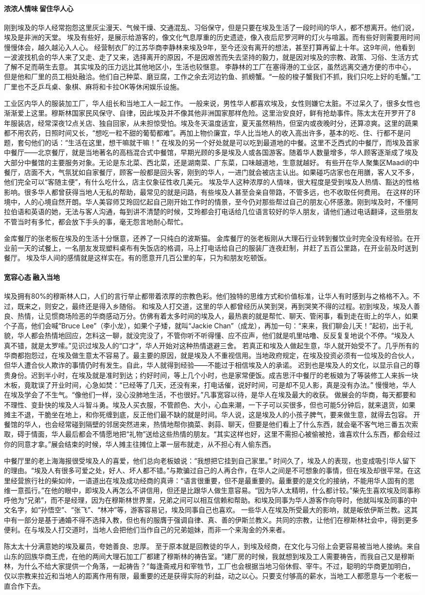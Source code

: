 #### 浓浓人情味 留住华人心
刚到埃及的华人经常抱怨这里灰尘漫天、气候干燥、交通混乱、习俗保守，但是只要在埃及生活了一段时间的华人，都不想离开。他们说，埃及是非洲的天堂。
埃及有些好，是展示给游客的，像文化气息厚重的历史遗迹，像入夜后尼罗河畔的灯火与喧嚣。而有些好则需要用时间慢慢体会，越久越沁入人心。
经营制衣厂的江苏华商李静林来埃及9年，至今还没有离开的想法，甚至打算再留上十年。这9年间，他看到一波波找机会的华人来了又走、走了又来，选择离开的原因，不是因艰苦而失去坚持的毅力，就是因对埃及的宗教、政策、习俗、生活方式了解不足而萌生去意。
其实埃及的压力远比其他地区小，生活也较惬意。
李静林的工厂在塞得港的工业区，虽然远离交通方便的市中心，但是他和厂里的员工相处融洽。他们自己种菜、磨豆腐，工作之余去河边钓鱼、抓螃蟹。“一般的梭子蟹我们不抓，我们只吃上好的毛蟹。”工厂里也不乏乒乓桌、象棋、麻将和卡拉OK等休闲娱乐设施。

工业区内华人的服装加工厂，华人组长和当地工人一起工作。
一般来说，男性华人都喜欢埃及，女性则嫌它太脏。不过呆久了，很多女性也渐渐爱上这里。穆斯林国家民风保守、自律，因此埃及并不像其他非洲国家那样危险。这里治安良好，鲜有抢劫事件。陈太太在开罗开了8年服装店，经常深夜12点关店、独自回家，从未担惊受怕。埃及冬天温度适宜，夏天虽然稍热，但室内或夜晚时分，还算凉爽。这里的蔬果都不用农药，日照时间又长，“想吃一粒不甜的葡萄都难”。再加上物价廉宜，华人比当地人的收入高出许多，基本的吃、住、行都不是问题，套句他们的话：“生活在这里，想干嘛就干嘛！”
在埃及的另一个好处就是可以吃到最道地的中餐。这里不乏西式的中餐厅，而埃及首家中餐厅——北京餐厅，就是当地著名的高档混合式中餐馆，早期光顾的多是埃及人或各国游客。随着华人数量增多，华人顾客逐渐成了埃及大部分中餐馆的主要服务对象。无论是东北菜、西北菜，还是湖南菜、广东菜，口味越道地，生意就越好。
有些开在华人聚集区Maadi的中餐厅，店面不大，气氛犹如自家餐厅，顾客一般都是回头客，刚到的华人，一进门就会被店主认出。如果碰巧店家也在用膳，客人又不多，他们完全可以“客随主便”，有什么吃什么，店主仅象征性收几美元。
埃及华人这种浓厚的人情味，很大程度是受到埃及人热情、豁达的性格影响。很多华人都曾获得当地人无私的帮助，最常见的就是问路，有些埃及人甚至会亲自带路，不管多远，也不收取任何费用。
在这样的环境中，人的心境自然开朗。华人美容师艾玲回忆起自己刚开始工作时的情景，至今仍对那些帮过自己的朋友心怀感激。刚到埃及时，不懂阿拉伯语和英语的她，无法与客人沟通，每到讲不清楚的时候，艾玲都会打电话给几位语言较好的华人朋友，请他们通过电话翻译，这些朋友不管当时有多忙，都会放下手头的事，毫无怨言地耐心帮忙。

金库餐厅的张老板在埃及的生活十分惬意，还养了一只纯白的波斯猫。
金库餐厅的张老板刚从大理石行业转到餐饮业时完全没有经验。在开业前一天的试餐上，一名朋友发现塑料桌布有失饭店的格调，马上打电话给自己的服装厂连夜赶制，并赶了五百公里路，在开业前及时送到餐厅。
埃及华人间的感情就是这样实在。有的愿意开几百公里的车，只为和朋友吃顿饭。

#### 宽容心态 融入当地
埃及拥有80%的穆斯林人口，人们的言行举止都带着浓厚的宗教色彩。他们独特的思维方式和价值标准，让华人有时感到与之格格不入。不过，既来之，则安之，最终还是得入乡随俗。
和埃及人打交道，这里的华人都曾经历从笑到哭，再到哭笑不得的过程。初到埃及，埃及人善良、热情，让见惯商场险恶的华商感动万分。仿佛有着太多时间的埃及人，最热衷的就是帮忙、聊天、管闲事，看到走在街上的华人，如果个子高，他们会喊“Bruce Lee”（李小龙），如果个子矮，就叫“Jackie Chan”（成龙），再加一句：“来来，我们聊会儿天！”起初，出于礼貌，华人都会热情地回应，怎料这一聊，就没完没了，不管你听不听得懂、应不应声，他们就是叽里咕噜、反反复复地说个不停。“埃及人真不错，就是太罗嗦。”见识过埃及人的“口才”，华人开始对这种热情退避三舍。
若真正和埃及人做起生意，华人就开始受不了。几乎所有的华商都抱怨过，在埃及做生意太不容易了。最主要的原因，就是埃及人不重视信用。当地政府规定，在埃及投资必须有一位埃及的合伙人，但华人遭合伙人欺诈的事情仍时有发生。自此，华人就得到经验——不能过于相信埃及人的承诺。
迟到也是埃及人的文化，以显示自己的尊贵身份。迟到半小时，在埃及就是准时到达；约好时间，等上几个小时，也是家常便饭。成吉思汗中餐厅的老板娘为了等装修工人来拆一块木板，竟耽误了开业时间，心急如焚：“已经等了几天，还没有来，打电话催，说好时间，可是却不见人影，真是没有办法。”
慢慢地，华人在埃及学会了不生气。“像他们一样，没心没肺地生活，不也很好。”凡事宽容以待，是华人在埃及最大的收获。
做展会的华商，每天都要和不理性、变卦快的埃及人斗智斗勇。埃及人买衣服，不管颜色、大小，心血来潮，一下子可以买很多，但也可能5分钟后，就来退货，如果摊主不退，干脆坐在地上，和你死缠到底，反正他们最不缺的就是时间。华人说，这是埃及人的小孩子脾气，要来做生意，就得去包容。
开餐馆的华人，也会经常碰到隔壁的邻居突然进来，热情地帮你摘菜、剥蒜、聊天，但要是他们看上了什么东西，就会毫不客气地三番五次索取，碍于情面，华人最后都会不情愿地把“礼物”送给这些热情的朋友。“其实这样也好，这里不需担心被偷被抢，谁喜欢什么东西，都会经过你的同意才拿。”展会结束的时候，华人摊主往摊位上罩一层布就走，从不担心有人偷东西。

中餐厅里的老上海海报很受埃及人的喜爱，他们总向老板娘说：“我想把它挂到自己家里。”
时间久了，埃及人的表现，也变成吸引华人留下的理由。“埃及人有很多可爱之处，好人、坏人都不错。”与欺骗过自己的人再合作，在华人之间是不可想象的事情，但在埃及却很平常。在这里经营旅行社的柴如帅，一语道出在埃及成功经商的真谛：“语言很重要，但不是最重要的。最重要的是文化的接纳，不能用华人固有的思维一意孤行。”在他的眼中，即埃及人再怎么不讲信用，但还是比跟华人做生意容易。“因为华人太精明，什么都计较。”柴先生喜欢埃及同事称呼他为“兄弟”，而不是经理，因为在穆斯林世界里，兄弟之间可以相互信赖和帮助。和埃及同事为华人游客作向导时，他就叫埃及同事的中文名字，如“孙悟空”、“张飞”、“林冲”等，游客容易记，埃及同事自己也喜欢。
一些华人在埃及所受最大的影响，就是皈依伊斯兰教。这其中有一部分是基于通婚不得不选择入教，但也有的服膺于强调自律、真、善的伊斯兰教义。共同的宗教，让他们在穆斯林社会中，得到更多便利。在与埃及人打交道时，当地人会把他们当作自己的兄弟姐妹，而非一个来淘金的外来者。

陈太太十分满意她的埃及雇员，夸她善良、忠厚。
至于原本就是回教徒的华人，到埃及经商，在文化与习俗上会更容易被当地人接纳。来自山东的回族华商王虎，在他的两间大理石加工厂都建了穆斯林的祷告室。“建厂房的时候，我就想到埃及工人需要祷告，而我自己又是穆斯林，为什么不给大家提供一个角落，一起祷告？”每逢斋戒月和宰牲节，工厂也会根据当地习俗休假、宰牛。不过，聪明的华商更加明白，仅以宗教来拉近和当地人的距离作用有限，最重要的还是获得实际的利益，动之以心。只要支付够高的薪水，当地工人都愿意与一个老板一直合作下去。

